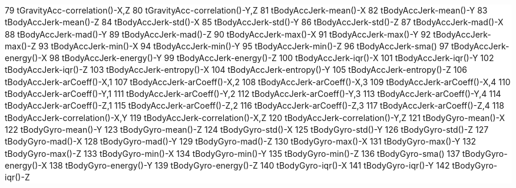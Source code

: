 79 tGravityAcc-correlation()-X,Z
80 tGravityAcc-correlation()-Y,Z
81 tBodyAccJerk-mean()-X
82 tBodyAccJerk-mean()-Y
83 tBodyAccJerk-mean()-Z
84 tBodyAccJerk-std()-X
85 tBodyAccJerk-std()-Y
86 tBodyAccJerk-std()-Z
87 tBodyAccJerk-mad()-X
88 tBodyAccJerk-mad()-Y
89 tBodyAccJerk-mad()-Z
90 tBodyAccJerk-max()-X
91 tBodyAccJerk-max()-Y
92 tBodyAccJerk-max()-Z
93 tBodyAccJerk-min()-X
94 tBodyAccJerk-min()-Y
95 tBodyAccJerk-min()-Z
96 tBodyAccJerk-sma()
97 tBodyAccJerk-energy()-X
98 tBodyAccJerk-energy()-Y
99 tBodyAccJerk-energy()-Z
100 tBodyAccJerk-iqr()-X
101 tBodyAccJerk-iqr()-Y
102 tBodyAccJerk-iqr()-Z
103 tBodyAccJerk-entropy()-X
104 tBodyAccJerk-entropy()-Y
105 tBodyAccJerk-entropy()-Z
106 tBodyAccJerk-arCoeff()-X,1
107 tBodyAccJerk-arCoeff()-X,2
108 tBodyAccJerk-arCoeff()-X,3
109 tBodyAccJerk-arCoeff()-X,4
110 tBodyAccJerk-arCoeff()-Y,1
111 tBodyAccJerk-arCoeff()-Y,2
112 tBodyAccJerk-arCoeff()-Y,3
113 tBodyAccJerk-arCoeff()-Y,4
114 tBodyAccJerk-arCoeff()-Z,1
115 tBodyAccJerk-arCoeff()-Z,2
116 tBodyAccJerk-arCoeff()-Z,3
117 tBodyAccJerk-arCoeff()-Z,4
118 tBodyAccJerk-correlation()-X,Y
119 tBodyAccJerk-correlation()-X,Z
120 tBodyAccJerk-correlation()-Y,Z
121 tBodyGyro-mean()-X
122 tBodyGyro-mean()-Y
123 tBodyGyro-mean()-Z
124 tBodyGyro-std()-X
125 tBodyGyro-std()-Y
126 tBodyGyro-std()-Z
127 tBodyGyro-mad()-X
128 tBodyGyro-mad()-Y
129 tBodyGyro-mad()-Z
130 tBodyGyro-max()-X
131 tBodyGyro-max()-Y
132 tBodyGyro-max()-Z
133 tBodyGyro-min()-X
134 tBodyGyro-min()-Y
135 tBodyGyro-min()-Z
136 tBodyGyro-sma()
137 tBodyGyro-energy()-X
138 tBodyGyro-energy()-Y
139 tBodyGyro-energy()-Z
140 tBodyGyro-iqr()-X
141 tBodyGyro-iqr()-Y
142 tBodyGyro-iqr()-Z